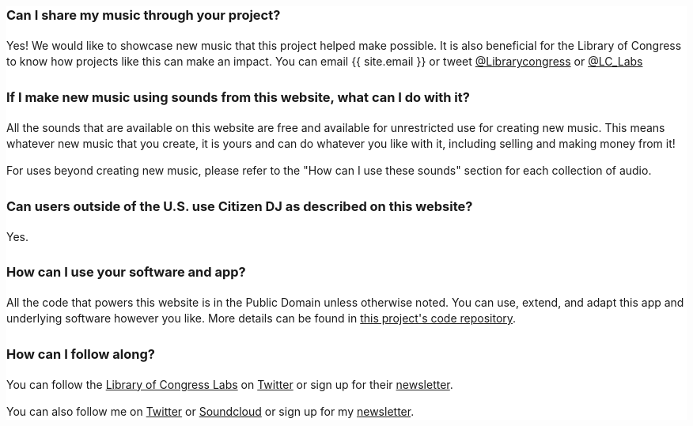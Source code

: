 ### Can I share my music through your project?

Yes! We would like to showcase new music that this project helped make possible. It is also beneficial for the Library of Congress to know how projects like this can make an impact. You can email {{ site.email }} or tweet [@Librarycongress](https://twitter.com/librarycongress/) or [@LC_Labs](https://twitter.com/LC_Labs)

### If I make new music using sounds from this website, what can I do with it?

All the sounds that are available on this website are free and available for unrestricted use for creating new music. This means whatever new music that you create, it is yours and can do whatever you like with it, including selling and making money from it!

For uses beyond creating new music, please refer to the "How can I use these sounds" section for each collection of audio.

### Can users outside of the U.S. use Citizen DJ as described on this website?

Yes.

### How can I use your software and app?

All the code that powers this website is in the Public Domain unless otherwise noted. You can use, extend, and adapt this app and underlying software however you like. More details can be found in [this project's code repository](https://github.com/LibraryOfCongress/citizen-dj).

### How can I follow along?

You can follow the [Library of Congress Labs](https://labs.loc.gov/) on [Twitter](https://twitter.com/lc_labs?lang=en) or sign up for their [newsletter](https://listserv.loc.gov/cgi-bin/wa?SUBED1=LC-LABS&A=1).

You can also follow me on [Twitter](https://twitter.com/beefoo) or [Soundcloud](https://soundcloud.com/functionfoo) or sign up for my [newsletter](https://tinyletter.com/brianfoo).
